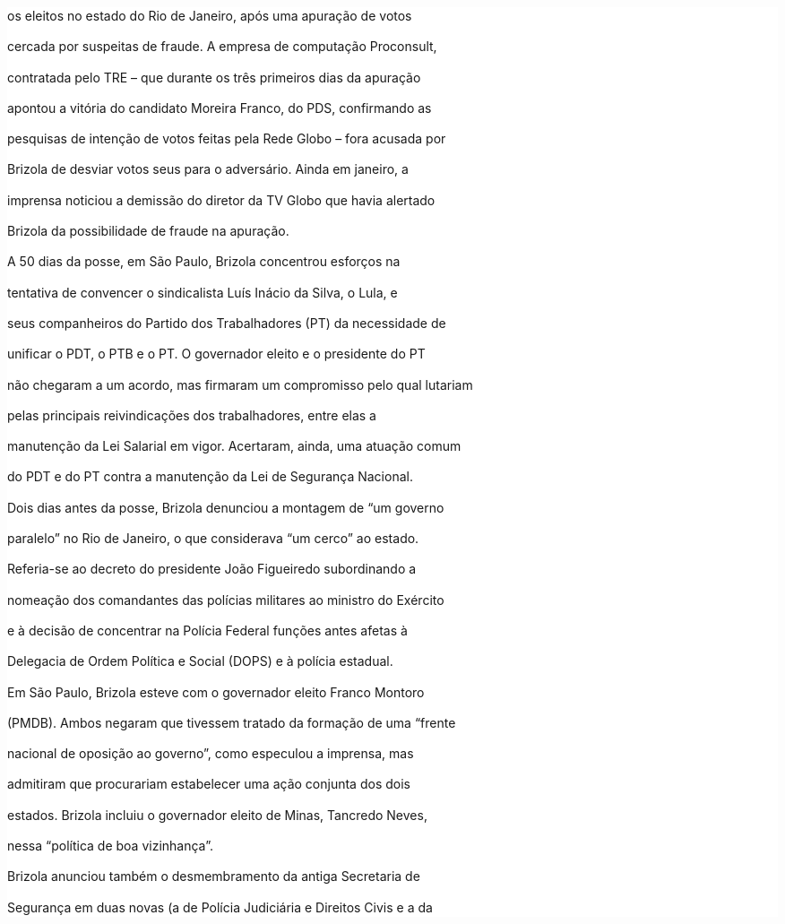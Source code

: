 os eleitos no estado do Rio de Janeiro, após uma apuração de votos

cercada por suspeitas de fraude. A empresa de computação Proconsult,

contratada pelo TRE – que durante os três primeiros dias da apuração

apontou a vitória do candidato Moreira Franco, do PDS, confirmando as

pesquisas de intenção de votos feitas pela Rede Globo – fora acusada por

Brizola de desviar votos seus para o adversário. Ainda em janeiro, a

imprensa noticiou a demissão do diretor da TV Globo que havia alertado

Brizola da possibilidade de fraude na apuração.



A 50 dias da posse, em São Paulo, Brizola concentrou esforços na

tentativa de convencer o sindicalista Luís Inácio da Silva, o Lula, e

seus companheiros do Partido dos Trabalhadores (PT) da necessidade de

unificar o PDT, o PTB e o PT. O governador eleito e o presidente do PT

não chegaram a um acordo, mas firmaram um compromisso pelo qual lutariam

pelas principais reivindicações dos trabalhadores, entre elas a

manutenção da Lei Salarial em vigor. Acertaram, ainda, uma atuação comum

do PDT e do PT contra a manutenção da Lei de Segurança Nacional.



Dois dias antes da posse, Brizola denunciou a montagem de “um governo

paralelo” no Rio de Janeiro, o que considerava “um cerco” ao estado.

Referia-se ao decreto do presidente João Figueiredo subordinando a

nomeação dos comandantes das polícias militares ao ministro do Exército

e à decisão de concentrar na Polícia Federal funções antes afetas à

Delegacia de Ordem Política e Social (DOPS) e à polícia estadual.



Em São Paulo, Brizola esteve com o governador eleito Franco Montoro

(PMDB). Ambos negaram que tivessem tratado da formação de uma “frente

nacional de oposição ao governo”, como especulou a imprensa, mas

admitiram que procurariam estabelecer uma ação conjunta dos dois

estados. Brizola incluiu o governador eleito de Minas, Tancredo Neves,

nessa “política de boa vizinhança”.



Brizola anunciou também o desmembramento da antiga Secretaria de

Segurança em duas novas (a de Polícia Judiciária e Direitos Civis e a da
